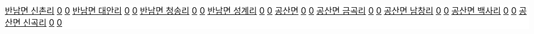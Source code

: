 
  <tr class="item">
    <td><a href="4617033025.html">반남면 신촌리</a></td>
    <td><a href="4617033025.html">0</a></td>
    <td><a href="4617033025.html">0</a></td>
  </tr>
    

  <tr class="item">
    <td><a href="4617033026.html">반남면 대안리</a></td>
    <td><a href="4617033026.html">0</a></td>
    <td><a href="4617033026.html">0</a></td>
  </tr>
    

  <tr class="item">
    <td><a href="4617033027.html">반남면 청송리</a></td>
    <td><a href="4617033027.html">0</a></td>
    <td><a href="4617033027.html">0</a></td>
  </tr>
    

  <tr class="item">
    <td><a href="4617033028.html">반남면 성계리</a></td>
    <td><a href="4617033028.html">0</a></td>
    <td><a href="4617033028.html">0</a></td>
  </tr>
    

  <tr class="item">
    <td><a href="4617034000.html">공산면</a></td>
    <td><a href="4617034000.html">0</a></td>
    <td><a href="4617034000.html">0</a></td>
  </tr>
    

  <tr class="item">
    <td><a href="4617034021.html">공산면 금곡리</a></td>
    <td><a href="4617034021.html">0</a></td>
    <td><a href="4617034021.html">0</a></td>
  </tr>
    

  <tr class="item">
    <td><a href="4617034022.html">공산면 남창리</a></td>
    <td><a href="4617034022.html">0</a></td>
    <td><a href="4617034022.html">0</a></td>
  </tr>
    

  <tr class="item">
    <td><a href="4617034023.html">공산면 백사리</a></td>
    <td><a href="4617034023.html">0</a></td>
    <td><a href="4617034023.html">0</a></td>
  </tr>
    

  <tr class="item">
    <td><a href="4617034024.html">공산면 신곡리</a></td>
    <td><a href="4617034024.html">0</a></td>
    <td><a href="4617034024.html">0</a></td>
  </tr>
    